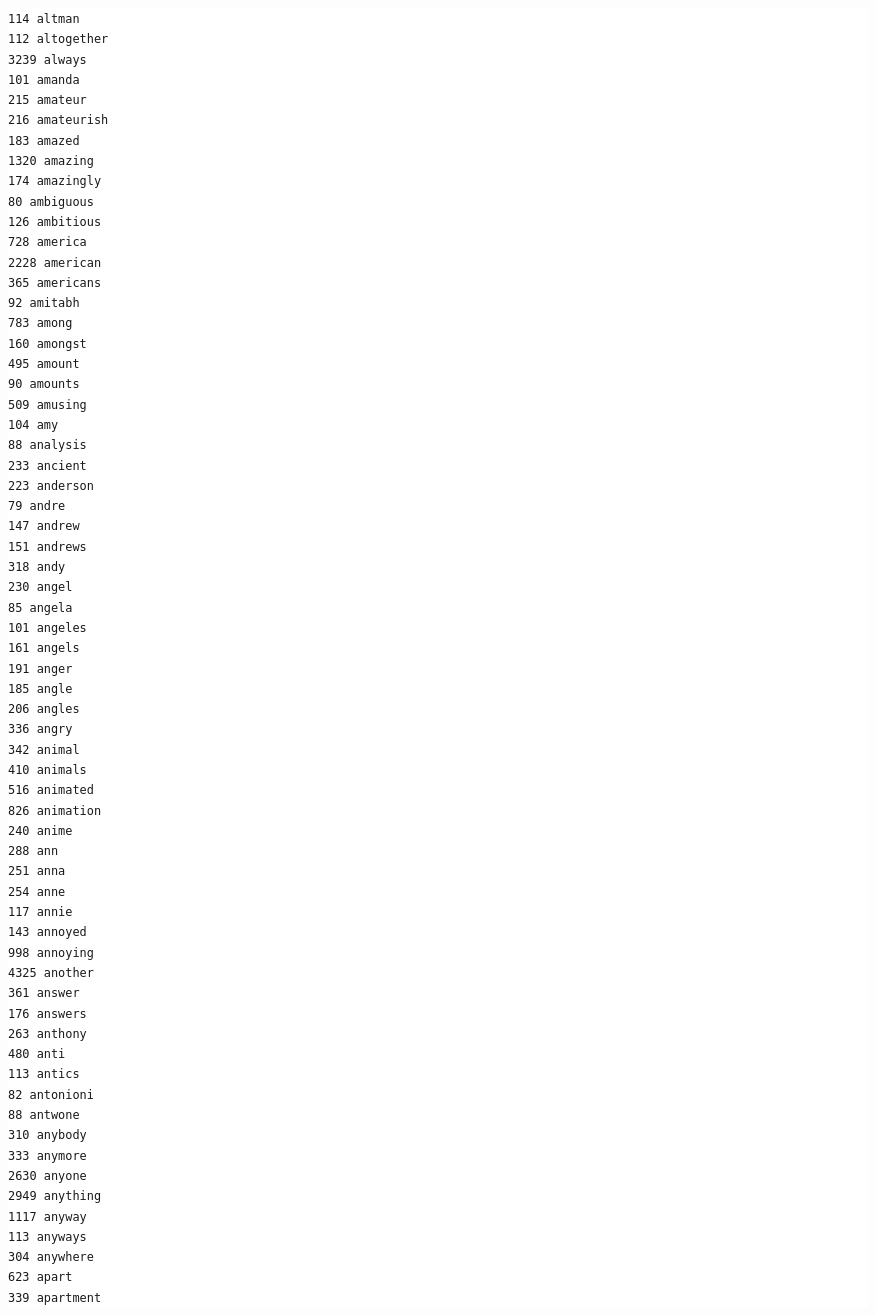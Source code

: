     114 altman
    112 altogether
    3239 always
    101 amanda
    215 amateur
    216 amateurish
    183 amazed
    1320 amazing
    174 amazingly
    80 ambiguous
    126 ambitious
    728 america
    2228 american
    365 americans
    92 amitabh
    783 among
    160 amongst
    495 amount
    90 amounts
    509 amusing
    104 amy
    88 analysis
    233 ancient
    223 anderson
    79 andre
    147 andrew
    151 andrews
    318 andy
    230 angel
    85 angela
    101 angeles
    161 angels
    191 anger
    185 angle
    206 angles
    336 angry
    342 animal
    410 animals
    516 animated
    826 animation
    240 anime
    288 ann
    251 anna
    254 anne
    117 annie
    143 annoyed
    998 annoying
    4325 another
    361 answer
    176 answers
    263 anthony
    480 anti
    113 antics
    82 antonioni
    88 antwone
    310 anybody
    333 anymore
    2630 anyone
    2949 anything
    1117 anyway
    113 anyways
    304 anywhere
    623 apart
    339 apartment